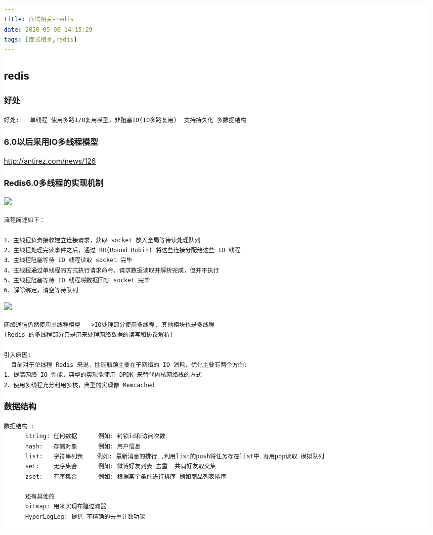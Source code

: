 ```yaml
---
title: 面试相关-redis
date: 2020-05-06 14:15:29
tags: [面试相关,redis]
---
```


## redis

### 好处

```
好处:   单线程 使用多路I/O复用模型，非阻塞IO(IO多路复用)  支持持久化 多数据结构
```

### 6.0以后采用IO多线程模型

http://antirez.com/news/126

### Redis6.0多线程的实现机制

![](/img/2020-05-09/redis6.png)

```
流程简述如下：

1、主线程负责接收建立连接请求，获取 socket 放入全局等待读处理队列
2、主线程处理完读事件之后，通过 RR(Round Robin) 将这些连接分配给这些 IO 线程
3、主线程阻塞等待 IO 线程读取 socket 完毕
4、主线程通过单线程的方式执行请求命令，请求数据读取并解析完成，但并不执行
5、主线程阻塞等待 IO 线程将数据回写 socket 完毕
6、解除绑定，清空等待队列
```

![](/img/2020-05-09/redis61.png)

```
网络通信仍然使用单线程模型  ->IO处理部分使用多线程, 其他模块也是多线程
(Redis 的多线程部分只是用来处理网络数据的读写和协议解析)

引入原因:
  目前对于单线程 Redis 来说，性能瓶颈主要在于网络的 IO 消耗，优化主要有两个方向:
1、提高网络 IO 性能，典型的实现像使用 DPDK 来替代内核网络栈的方式
2、使用多线程充分利用多核，典型的实现像 Memcached
```



### 数据结构

```
数据结构 :
      String: 任何数据      例如: 封锁id和访问次数
      hash:   存储对象      例如: 用户信息
      list:   字符串列表    例如: 最新消息的排行 ,利用list的push将任务存在list中 再用pop读取 模拟队列
      set:    无序集合      例如: 微博好友列表 去重  共同好友取交集
      zset:   有序集合      例如: 根据某个条件进行排序 例如商品列表排序
      
      还有其他的
      bitmap: 用来实现布隆过滤器
      HyperLogLog: 提供 不精确的去重计数功能
      
```
